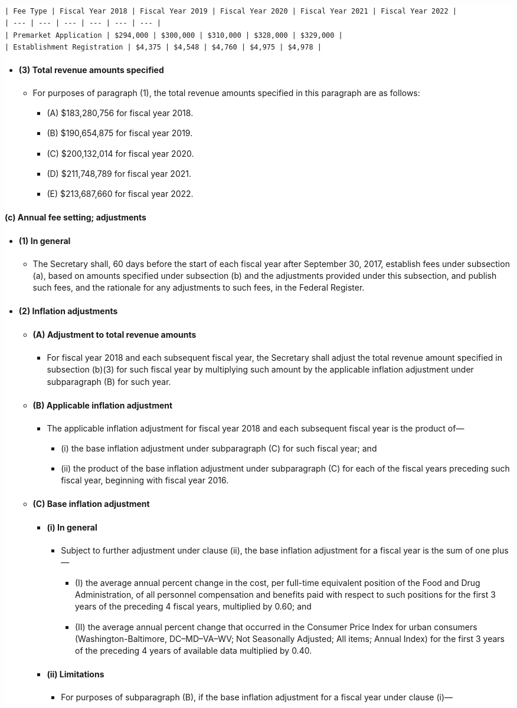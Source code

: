     | Fee Type | Fiscal Year 2018 | Fiscal Year 2019 | Fiscal Year 2020 | Fiscal Year 2021 | Fiscal Year 2022 |
    | --- | --- | --- | --- | --- | --- |
    | Premarket Application | $294,000 | $300,000 | $310,000 | $328,000 | $329,000 |
    | Establishment Registration | $4,375 | $4,548 | $4,760 | $4,975 | $4,978 |
    
* #### (3) Total revenue amounts specified
  * For purposes of paragraph (1), the total revenue amounts specified in this paragraph are as follows:

    * (A) $183,280,756 for fiscal year 2018.

    * (B) $190,654,875 for fiscal year 2019.

    * (C) $200,132,014 for fiscal year 2020.

    * (D) $211,748,789 for fiscal year 2021.

    * (E) $213,687,660 for fiscal year 2022.

#### (c) Annual fee setting; adjustments
* #### (1) In general
  * The Secretary shall, 60 days before the start of each fiscal year after September 30, 2017, establish fees under subsection (a), based on amounts specified under subsection (b) and the adjustments provided under this subsection, and publish such fees, and the rationale for any adjustments to such fees, in the Federal Register.

* #### (2) Inflation adjustments
  * #### (A) Adjustment to total revenue amounts
    * For fiscal year 2018 and each subsequent fiscal year, the Secretary shall adjust the total revenue amount specified in subsection (b)(3) for such fiscal year by multiplying such amount by the applicable inflation adjustment under subparagraph (B) for such year.

  * #### (B) Applicable inflation adjustment
    * The applicable inflation adjustment for fiscal year 2018 and each subsequent fiscal year is the product of—

      * (i) the base inflation adjustment under subparagraph (C) for such fiscal year; and

      * (ii) the product of the base inflation adjustment under subparagraph (C) for each of the fiscal years preceding such fiscal year, beginning with fiscal year 2016.

  * #### (C) Base inflation adjustment
    * #### (i) In general
      * Subject to further adjustment under clause (ii), the base inflation adjustment for a fiscal year is the sum of one plus—

        * (I) the average annual percent change in the cost, per full-time equivalent position of the Food and Drug Administration, of all personnel compensation and benefits paid with respect to such positions for the first 3 years of the preceding 4 fiscal years, multiplied by 0.60; and

        * (II) the average annual percent change that occurred in the Consumer Price Index for urban consumers (Washington-Baltimore, DC–MD–VA–WV; Not Seasonally Adjusted; All items; Annual Index) for the first 3 years of the preceding 4 years of available data multiplied by 0.40.

    * #### (ii) Limitations
      * For purposes of subparagraph (B), if the base inflation adjustment for a fiscal year under clause (i)—
